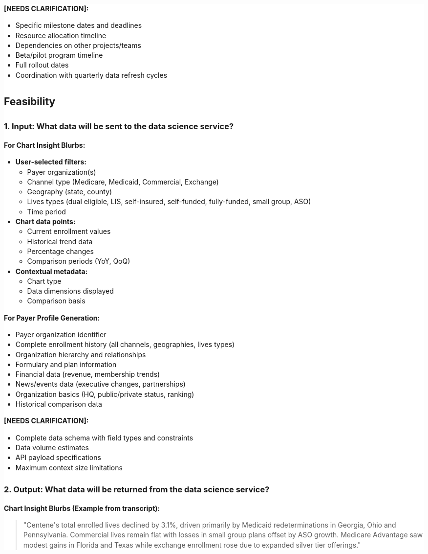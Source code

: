 **[NEEDS CLARIFICATION]:**
- Specific milestone dates and deadlines
- Resource allocation timeline
- Dependencies on other projects/teams
- Beta/pilot program timeline
- Full rollout dates
- Coordination with quarterly data refresh cycles

## Feasibility

### 1. Input: What data will be sent to the data science service?

**For Chart Insight Blurbs:**
- **User-selected filters:**
  - Payer organization(s)
  - Channel type (Medicare, Medicaid, Commercial, Exchange)
  - Geography (state, county)
  - Lives types (dual eligible, LIS, self-insured, self-funded, fully-funded, small group, ASO)
  - Time period
- **Chart data points:**
  - Current enrollment values
  - Historical trend data
  - Percentage changes
  - Comparison periods (YoY, QoQ)
- **Contextual metadata:**
  - Chart type
  - Data dimensions displayed
  - Comparison basis

**For Payer Profile Generation:**
- Payer organization identifier
- Complete enrollment history (all channels, geographies, lives types)
- Organization hierarchy and relationships
- Formulary and plan information
- Financial data (revenue, membership trends)
- News/events data (executive changes, partnerships)
- Organization basics (HQ, public/private status, ranking)
- Historical comparison data

**[NEEDS CLARIFICATION]:**
- Complete data schema with field types and constraints
- Data volume estimates
- API payload specifications
- Maximum context size limitations

### 2. Output: What data will be returned from the data science service?

**Chart Insight Blurbs (Example from transcript):**
> "Centene's total enrolled lives declined by 3.1%, driven primarily by Medicaid redeterminations in Georgia, Ohio and Pennsylvania. Commercial lives remain flat with losses in small group plans offset by ASO growth. Medicare Advantage saw modest gains in Florida and Texas while exchange enrollment rose due to expanded silver tier offerings."
